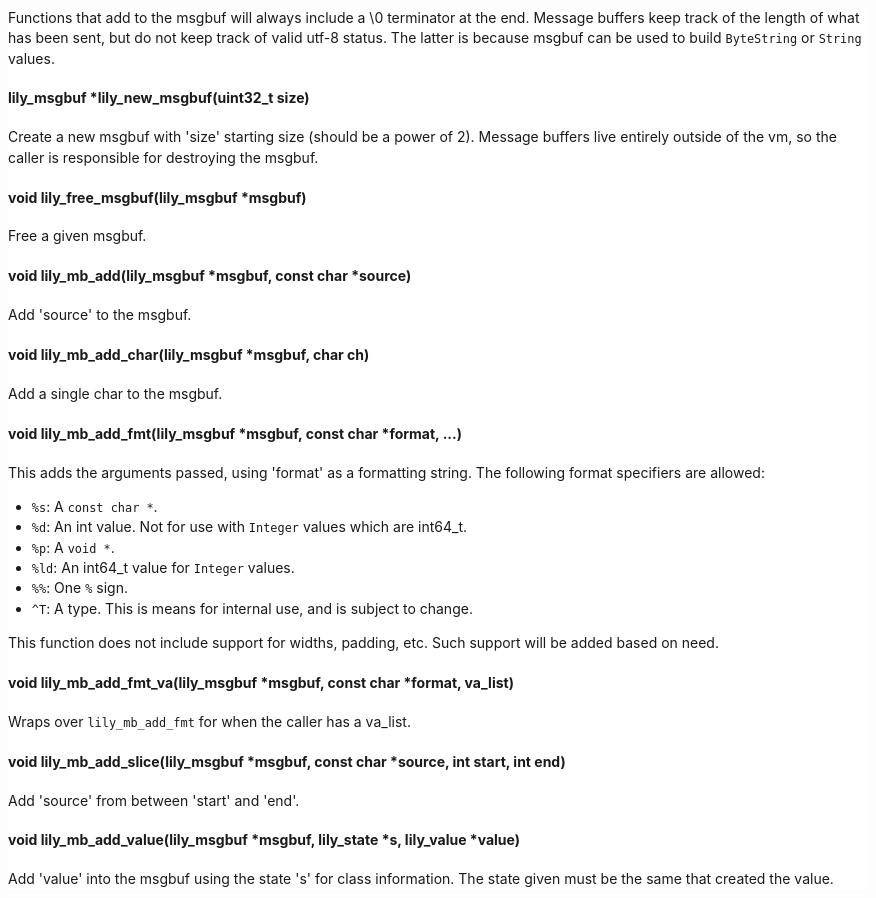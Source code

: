 Functions that add to the msgbuf will always include a \0 terminator at the end.
Message buffers keep track of the length of what has been sent, but do not keep
track of valid utf-8 status. The latter is because msgbuf can be used to build
`ByteString` or `String` values.

#### lily_msgbuf *lily_new_msgbuf(uint32_t size)

Create a new msgbuf with 'size' starting size (should be a power of 2). Message
buffers live entirely outside of the vm, so the caller is responsible for
destroying the msgbuf.

#### void lily_free_msgbuf(lily_msgbuf *msgbuf)

Free a given msgbuf.

#### void lily_mb_add(lily_msgbuf *msgbuf, const char *source)

Add 'source' to the msgbuf.

#### void lily_mb_add_char(lily_msgbuf *msgbuf, char ch)

Add a single char to the msgbuf.

#### void lily_mb_add_fmt(lily_msgbuf *msgbuf, const char *format, ...)

This adds the arguments passed, using 'format' as a formatting string. The
following format specifiers are allowed:

* `%s`: A `const char *`.
* `%d`: An int value. Not for use with `Integer` values which are int64_t.
* `%p`: A `void *`.
* `%ld`: An int64_t value for `Integer` values.
* `%%`: One `%` sign.
* `^T`: A type. This is means for internal use, and is subject to change.

This function does not include support for widths, padding, etc. Such support
will be added based on need.

#### void lily_mb_add_fmt_va(lily_msgbuf *msgbuf, const char *format, va_list)

Wraps over `lily_mb_add_fmt` for when the caller has a va_list.

#### void lily_mb_add_slice(lily_msgbuf *msgbuf, const char *source, int start, int end)

Add 'source' from between 'start' and 'end'.

#### void lily_mb_add_value(lily_msgbuf *msgbuf, lily_state *s, lily_value *value)

Add 'value' into the msgbuf using the state 's' for class information. The state
given must be the same that created the value.
